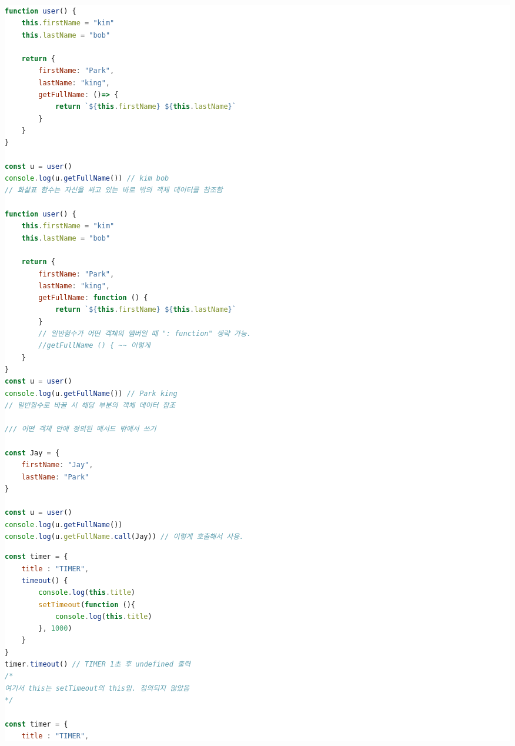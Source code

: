 ```javascript
function user() {
    this.firstName = "kim"
    this.lastName = "bob"

    return {
        firstName: "Park",
        lastName: "king",
        getFullName: ()=> {
            return `${this.firstName} ${this.lastName}`
        }
    }
}

const u = user()
console.log(u.getFullName()) // kim bob
// 화살표 함수는 자신을 싸고 있는 바로 밖의 객체 데이터를 참조함

function user() {
    this.firstName = "kim"
    this.lastName = "bob"

    return {
        firstName: "Park",
        lastName: "king",
        getFullName: function () {
            return `${this.firstName} ${this.lastName}`
        }
        // 일반함수가 어떤 객체의 멤버일 때 ": function" 생략 가능.
        //getFullName () { ~~ 이렇게
    }
}
const u = user()
console.log(u.getFullName()) // Park king
// 일반함수로 바꿀 시 해당 부분의 객체 데이터 참조

/// 어떤 객체 안에 정의된 메서드 밖에서 쓰기

const Jay = {
    firstName: "Jay",
    lastName: "Park"
}

const u = user()
console.log(u.getFullName())
console.log(u.getFullName.call(Jay)) // 이렇게 호출해서 사용.
```

```javascript
const timer = {
    title : "TIMER",
    timeout() {
        console.log(this.title)
        setTimeout(function (){
            console.log(this.title)
        }, 1000)
    }
}
timer.timeout() // TIMER 1초 후 undefined 출력
/* 
여기서 this는 setTimeout의 this임. 정의되지 않았음
*/

const timer = {
    title : "TIMER",
```